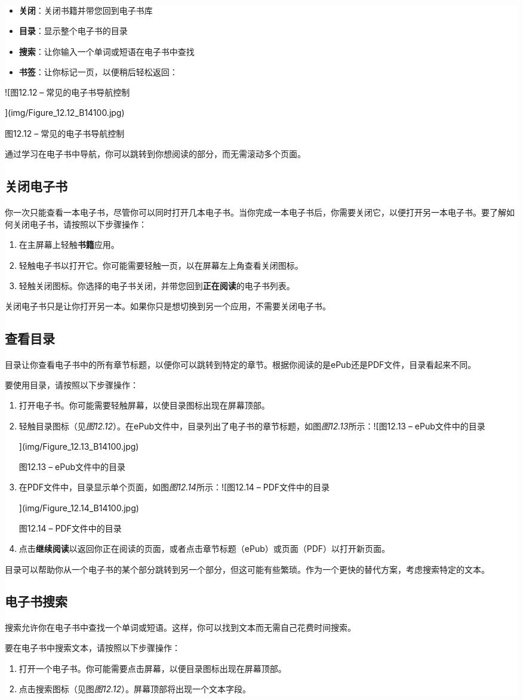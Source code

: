 +   **关闭**：关闭书籍并带您回到电子书库

+   **目录**：显示整个电子书的目录

+   **搜索**：让你输入一个单词或短语在电子书中查找

+   **书签**：让你标记一页，以便稍后轻松返回：

![图12.12 – 常见的电子书导航控制

](img/Figure_12.12_B14100.jpg)

图12.12 – 常见的电子书导航控制

通过学习在电子书中导航，你可以跳转到你想阅读的部分，而无需滚动多个页面。

## 关闭电子书

你一次只能查看一本电子书，尽管你可以同时打开几本电子书。当你完成一本电子书后，你需要关闭它，以便打开另一本电子书。要了解如何关闭电子书，请按照以下步骤操作：

1.  在主屏幕上轻触**书籍**应用。

1.  轻触电子书以打开它。你可能需要轻触一页，以在屏幕左上角查看关闭图标。

1.  轻触关闭图标。你选择的电子书关闭，并带您回到**正在阅读**的电子书列表。

关闭电子书只是让你打开另一本。如果你只是想切换到另一个应用，不需要关闭电子书。

## 查看目录

目录让你查看电子书中的所有章节标题，以便你可以跳转到特定的章节。根据你阅读的是ePub还是PDF文件，目录看起来不同。

要使用目录，请按照以下步骤操作：

1.  打开电子书。你可能需要轻触屏幕，以使目录图标出现在屏幕顶部。

1.  轻触目录图标（见*图12.12*）。在ePub文件中，目录列出了电子书的章节标题，如图*图12.13*所示：![图12.13 – ePub文件中的目录

    ](img/Figure_12.13_B14100.jpg)

    图12.13 – ePub文件中的目录

1.  在PDF文件中，目录显示单个页面，如图*图12.14*所示：![图12.14 – PDF文件中的目录

    ](img/Figure_12.14_B14100.jpg)

    图12.14 – PDF文件中的目录

1.  点击**继续阅读**以返回你正在阅读的页面，或者点击章节标题（ePub）或页面（PDF）以打开新页面。

目录可以帮助你从一个电子书的某个部分跳转到另一个部分，但这可能有些繁琐。作为一个更快的替代方案，考虑搜索特定的文本。

## 电子书搜索

搜索允许你在电子书中查找一个单词或短语。这样，你可以找到文本而无需自己花费时间搜索。

要在电子书中搜索文本，请按照以下步骤操作：

1.  打开一个电子书。你可能需要点击屏幕，以便目录图标出现在屏幕顶部。

1.  点击搜索图标（见图*图12.12*）。屏幕顶部将出现一个文本字段。
